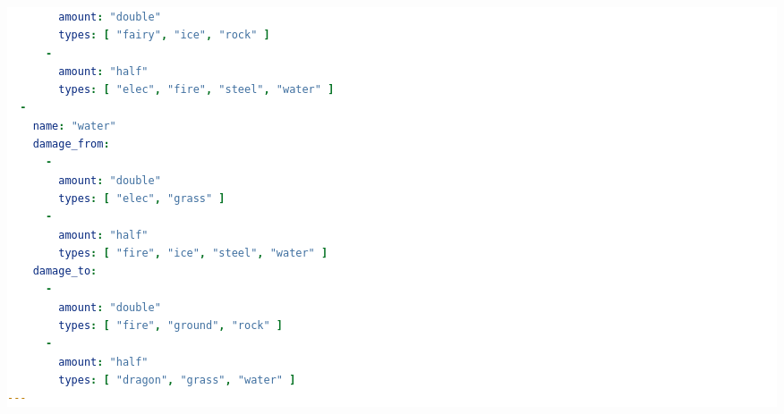 ```yaml
        amount: "double"
        types: [ "fairy", "ice", "rock" ]
      -
        amount: "half"
        types: [ "elec", "fire", "steel", "water" ]
  -
    name: "water"
    damage_from:
      -
        amount: "double"
        types: [ "elec", "grass" ]
      -
        amount: "half"
        types: [ "fire", "ice", "steel", "water" ]
    damage_to:
      -
        amount: "double"
        types: [ "fire", "ground", "rock" ]
      -
        amount: "half"
        types: [ "dragon", "grass", "water" ]
---
```

